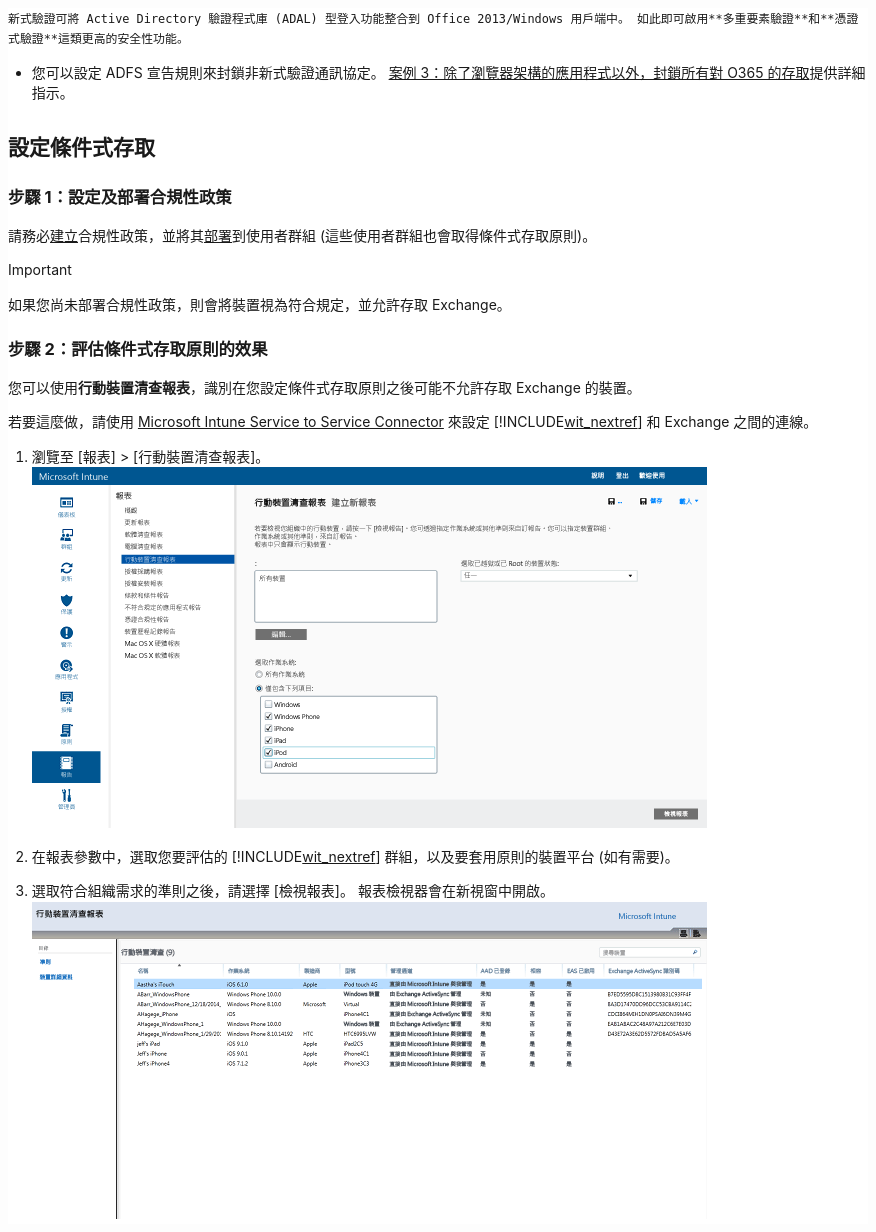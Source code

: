     新式驗證可將 Active Directory 驗證程式庫 (ADAL) 型登入功能整合到 Office 2013/Windows 用戶端中。 如此即可啟用**多重要素驗證**和**憑證式驗證**這類更高的安全性功能。

-   您可以設定 ADFS 宣告規則來封鎖非新式驗證通訊協定。 [案例 3：除了瀏覽器架構的應用程式以外，封鎖所有對 O365 的存取](https://technet.microsoft.com/library/dn592182.aspx)提供詳細指示。

## <a name="configure-conditional-access"></a>設定條件式存取
### <a name="step-1-configure-and-deploy-a-compliance-policy"></a>步驟 1：設定及部署合規性政策
請務必[建立](create-a-device-compliance-policy-in-microsoft-intune.md)合規性政策，並將其[部署](deploy-and-monitor-a-device-compliance-policy-in-microsoft-intune.md)到使用者群組 (這些使用者群組也會取得條件式存取原則)。


> [!IMPORTANT]
> 如果您尚未部署合規性政策，則會將裝置視為符合規定，並允許存取 Exchange。

### <a name="step-2-evaluate-the-effect-of-the-conditional-access-policy"></a>步驟 2：評估條件式存取原則的效果
您可以使用**行動裝置清查報表**，識別在您設定條件式存取原則之後可能不允許存取 Exchange 的裝置。

若要這麼做，請使用 [Microsoft Intune Service to Service Connector](intune-service-to-service-exchange-connector.md) 來設定 [!INCLUDE[wit_nextref](../includes/wit_nextref_md.md)] 和 Exchange 之間的連線。
1.  瀏覽至 [報表] > [行動裝置清查報表]。
![[行動裝置清查報表] 頁面的螢幕擷取畫面](../media/IntuneSA2bMobileDeviceInventoryReport.png)

2.  在報表參數中，選取您要評估的 [!INCLUDE[wit_nextref](../includes/wit_nextref_md.md)] 群組，以及要套用原則的裝置平台 (如有需要)。
3.  選取符合組織需求的準則之後，請選擇 [檢視報表]。
報表檢視器會在新視窗中開啟。
![行動裝置清查報表範例的螢幕擷取畫面](../media/IntuneSA2cViewReport.PNG)

